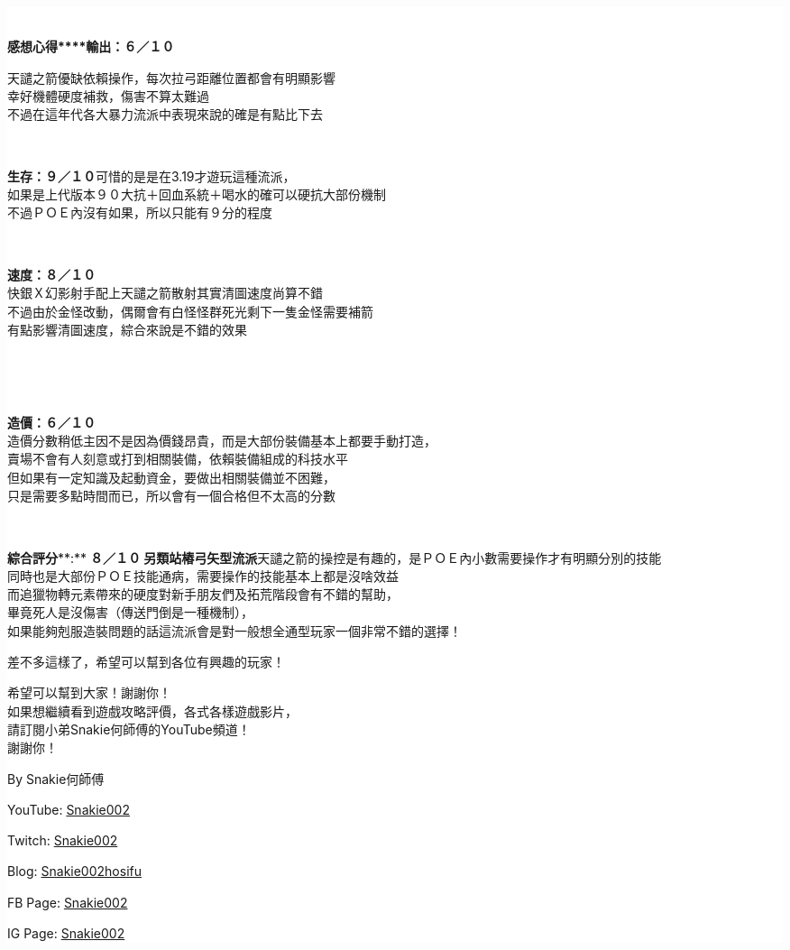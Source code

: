   
   

  
**感想心得****輸出：６／１０**  

  
天譴之箭優缺依賴操作，每次拉弓距離位置都會有明顯影響  
幸好機體硬度補救，傷害不算太難過  
不過在這年代各大暴力流派中表現來說的確是有點比下去  

  
   

  
**生存：９／１０**可惜的是是在3.19才遊玩這種流派，  
如果是上代版本９０大抗＋回血系統＋喝水的確可以硬抗大部份機制  
不過ＰＯＥ內沒有如果，所以只能有９分的程度  

  
   

  
**速度：８／１０**  
快銀Ｘ幻影射手配上天譴之箭散射其實清圖速度尚算不錯  
不過由於金怪改動，偶爾會有白怪怪群死光剩下一隻金怪需要補箭  
有點影響清圖速度，綜合來說是不錯的效果  

  
   

  
   

  
**造價：６／１０**  
造價分數稍低主因不是因為價錢昂貴，而是大部份裝備基本上都要手動打造，  
賣場不會有人刻意或打到相關裝備，依賴裝備組成的科技水平  
但如果有一定知識及起動資金，要做出相關裝備並不困難，  
只是需要多點時間而已，所以會有一個合格但不太高的分數  

  
   

  
**綜合評分****:** **８／１０ 另類站樁弓矢型流派**天譴之箭的操控是有趣的，是ＰＯＥ內小數需要操作才有明顯分別的技能  
同時也是大部份ＰＯＥ技能通病，需要操作的技能基本上都是沒啥效益  
而追獵物轉元素帶來的硬度對新手朋友們及拓荒階段會有不錯的幫助，  
畢竟死人是沒傷害（傳送門倒是一種機制），  
如果能夠剋服造裝問題的話這流派會是對一般想全通型玩家一個非常不錯的選擇！  

  
差不多這樣了，希望可以幫到各位有興趣的玩家！  

  
希望可以幫到大家！謝謝你！  
如果想繼續看到遊戲攻略評價，各式各樣遊戲影片，  
請訂閱小弟Snakie何師傅的YouTube頻道！  
謝謝你！  

  
By Snakie何師傅  

  
YouTube: [Snakie002](https://www.youtube.com/channel/UCDOMLG_RBSoqVHK3sIYJeLA)  

  
Twitch: [Snakie002](https://www.twitch.tv/snakie002/)  

  
Blog: [Snakie002hosifu](https://snakie002hosifu.blog/)  

  
FB Page: [Snakie002](https://www.facebook.com/Snakie002/)  

  
IG Page: [Snakie002](https://www.instagram.com/snakie002/)
